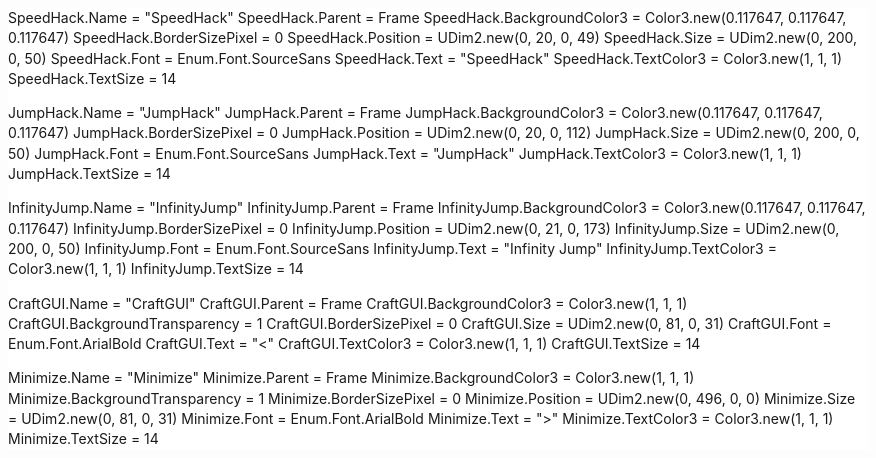 SpeedHack.Name = "SpeedHack"
SpeedHack.Parent = Frame
SpeedHack.BackgroundColor3 = Color3.new(0.117647, 0.117647, 0.117647)
SpeedHack.BorderSizePixel = 0
SpeedHack.Position = UDim2.new(0, 20, 0, 49)
SpeedHack.Size = UDim2.new(0, 200, 0, 50)
SpeedHack.Font = Enum.Font.SourceSans
SpeedHack.Text = "SpeedHack"
SpeedHack.TextColor3 = Color3.new(1, 1, 1)
SpeedHack.TextSize = 14
 
JumpHack.Name = "JumpHack"
JumpHack.Parent = Frame
JumpHack.BackgroundColor3 = Color3.new(0.117647, 0.117647, 0.117647)
JumpHack.BorderSizePixel = 0
JumpHack.Position = UDim2.new(0, 20, 0, 112)
JumpHack.Size = UDim2.new(0, 200, 0, 50)
JumpHack.Font = Enum.Font.SourceSans
JumpHack.Text = "JumpHack"
JumpHack.TextColor3 = Color3.new(1, 1, 1)
JumpHack.TextSize = 14
 
InfinityJump.Name = "InfinityJump"
InfinityJump.Parent = Frame
InfinityJump.BackgroundColor3 = Color3.new(0.117647, 0.117647, 0.117647)
InfinityJump.BorderSizePixel = 0
InfinityJump.Position = UDim2.new(0, 21, 0, 173)
InfinityJump.Size = UDim2.new(0, 200, 0, 50)
InfinityJump.Font = Enum.Font.SourceSans
InfinityJump.Text = "Infinity Jump"
InfinityJump.TextColor3 = Color3.new(1, 1, 1)
InfinityJump.TextSize = 14
 
CraftGUI.Name = "CraftGUI"
CraftGUI.Parent = Frame
CraftGUI.BackgroundColor3 = Color3.new(1, 1, 1)
CraftGUI.BackgroundTransparency = 1
CraftGUI.BorderSizePixel = 0
CraftGUI.Size = UDim2.new(0, 81, 0, 31)
CraftGUI.Font = Enum.Font.ArialBold
CraftGUI.Text = "<"
CraftGUI.TextColor3 = Color3.new(1, 1, 1)
CraftGUI.TextSize = 14
 
Minimize.Name = "Minimize"
Minimize.Parent = Frame
Minimize.BackgroundColor3 = Color3.new(1, 1, 1)
Minimize.BackgroundTransparency = 1
Minimize.BorderSizePixel = 0
Minimize.Position = UDim2.new(0, 496, 0, 0)
Minimize.Size = UDim2.new(0, 81, 0, 31)
Minimize.Font = Enum.Font.ArialBold
Minimize.Text = ">"
Minimize.TextColor3 = Color3.new(1, 1, 1)
Minimize.TextSize = 14
 